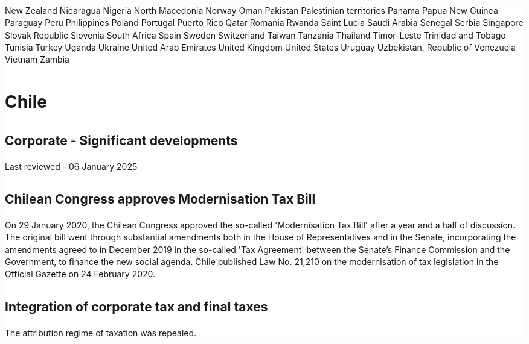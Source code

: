 New Zealand
Nicaragua
Nigeria
North Macedonia
Norway
Oman
Pakistan
Palestinian territories
Panama
Papua New Guinea
Paraguay
Peru
Philippines
Poland
Portugal
Puerto Rico
Qatar
Romania
Rwanda
Saint Lucia
Saudi Arabia
Senegal
Serbia
Singapore
Slovak Republic
Slovenia
South Africa
Spain
Sweden
Switzerland
Taiwan
Tanzania
Thailand
Timor-Leste
Trinidad and Tobago
Tunisia
Turkey
Uganda
Ukraine
United Arab Emirates
United Kingdom
United States
Uruguay
Uzbekistan, Republic of
Venezuela
Vietnam
Zambia
# Chile
## Corporate - Significant developments
Last reviewed - 06 January 2025
## Chilean Congress approves Modernisation Tax Bill
On 29 January 2020, the Chilean Congress approved the so-called 'Modernisation Tax Bill' after a year and a half of discussion. The original bill went through substantial amendments both in the House of Representatives and in the Senate, incorporating the amendments agreed to in December 2019 in the so-called 'Tax Agreement' between the Senate’s Finance Commission and the Government, to finance the new social agenda. Chile published Law No. 21,210 on the modernisation of tax legislation in the Official Gazette on 24 February 2020.
## Integration of corporate tax and final taxes
The attribution regime of taxation was repealed.